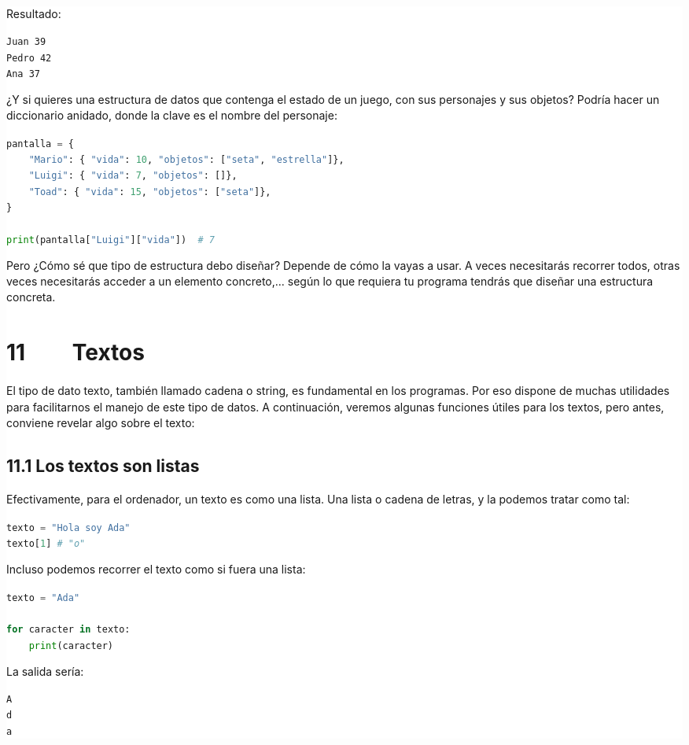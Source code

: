 Resultado:

```console
Juan 39
Pedro 42
Ana 37
```

¿Y si quieres una estructura de datos que contenga el estado de un juego, con sus personajes y sus objetos? Podría hacer un diccionario anidado, donde la clave es el nombre del personaje:

```Python
pantalla = {
    "Mario": { "vida": 10, "objetos": ["seta", "estrella"]},
    "Luigi": { "vida": 7, "objetos": []},
    "Toad": { "vida": 15, "objetos": ["seta"]},
}

print(pantalla["Luigi"]["vida"])  # 7
```

Pero ¿Cómo sé que tipo de estructura debo diseñar? Depende de cómo la vayas a usar. A veces necesitarás recorrer todos, otras veces necesitarás acceder a un elemento concreto,... según lo que requiera tu programa tendrás que diseñar una estructura concreta.

11         Textos
=================

El tipo de dato texto, también llamado cadena o string, es fundamental en los programas. Por eso dispone de muchas utilidades para facilitarnos el manejo de este tipo de datos. A continuación, veremos algunas funciones útiles para los textos, pero antes, conviene revelar algo sobre el texto:

11.1 Los textos son listas
--------------------------

Efectivamente, para el ordenador, un texto es como una lista. Una lista o cadena de letras, y la podemos tratar como tal:

```Python
texto = "Hola soy Ada"
texto[1] # "o"
```

Incluso podemos recorrer el texto como si fuera una lista:

```Python
texto = "Ada"

for caracter in texto:
    print(caracter)
```

La salida sería:

```console
A
d
a
```
